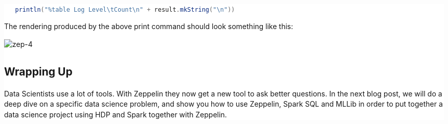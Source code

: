```scala
   println("%table Log Level\tCount\n" + result.mkString("\n"))
```

The rendering produced by the above print command should look something
like this:

![zep-4](http://hortonworks.com/wp-content/uploads/2015/06/zep-4.png)

## Wrapping Up

Data Scientists use a lot of tools. With Zeppelin they now get a new
tool to ask better questions. In the next blog post, we will do a deep
dive on a specific data science problem, and show you how to use
Zeppelin, Spark SQL and MLLib in order to put together a data science
project using HDP and Spark together with Zeppelin.